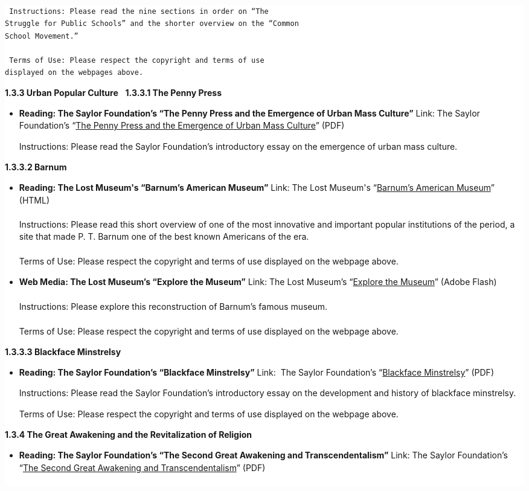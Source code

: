      Instructions: Please read the nine sections in order on “The
    Struggle for Public Schools” and the shorter overview on the “Common
    School Movement.”  
        
     Terms of Use: Please respect the copyright and terms of use
    displayed on the webpages above.

**1.3.3 Urban Popular Culture** <span id="1.3.3"></span> 
**1.3.3.1 The Penny Press** <span id="1.3.3.1"></span> 
-   **Reading: The Saylor Foundation’s “The Penny Press and the
    Emergence of Urban Mass Culture”**
    Link: The Saylor Foundation’s “[The Penny Press and the Emergence of
    Urban Mass
    Culture](http://www.saylor.org/site/wp-content/uploads/2012/03/ENGL405-OC-Penny-Press-FINAL.pdf)”
    (PDF)  
      
     Instructions: Please read the Saylor Foundation’s introductory
    essay on the emergence of urban mass culture. 

**1.3.3.2 Barnum** <span id="1.3.3.2"></span> 
-   **Reading: The Lost Museum's “Barnum’s American Museum”**
    Link: The Lost Museum's “[Barnum’s American
    Museum](http://chnm.gmu.edu/lostmuseum/lm/163/)” (HTML)  
        
     Instructions: Please read this short overview of one of the most
    innovative and important popular institutions of the period, a site
    that made P. T. Barnum one of the best known Americans of the era.  
        
     Terms of Use: Please respect the copyright and terms of use
    displayed on the webpage above.

-   **Web Media: The Lost Museum’s “Explore the Museum”**
    Link: The Lost Museum’s “[Explore the
    Museum](http://www.lostmuseum.cuny.edu/barnum.html)” (Adobe Flash)  
        
     Instructions: Please explore this reconstruction of Barnum’s famous
    museum.  
        
     Terms of Use: Please respect the copyright and terms of use
    displayed on the webpage above.

**1.3.3.3 Blackface Minstrelsy** <span id="1.3.3.3"></span> 
-   **Reading: The Saylor Foundation’s “Blackface Minstrelsy”**
    Link:  The Saylor Foundation’s “[Blackface
    Minstrelsy](http://www.saylor.org/site/wp-content/uploads/2012/03/ENGL405-1.3.3.3-Blackface-Minstrelsy-FINAL.pdf)”
    (PDF)  
      
     Instructions: Please read the Saylor Foundation’s introductory
    essay on the development and history of blackface minstrelsy.  
      
     Terms of Use: Please respect the copyright and terms of use
    displayed on the webpage above.

**1.3.4 The Great Awakening and the Revitalization of Religion** <span
id="1.3.4"></span> 
-   **Reading: The Saylor Foundation’s “The Second Great Awakening and
    Transcendentalism”**
    Link: The Saylor Foundation’s “[The Second Great Awakening and
    Transcendentalism](http://www.saylor.org/site/wp-content/uploads/2012/06/ENGL405-Sub-subunit-1.3.4-Second-Great-Awakening-FINAL.pdf)”
    (PDF)  
        